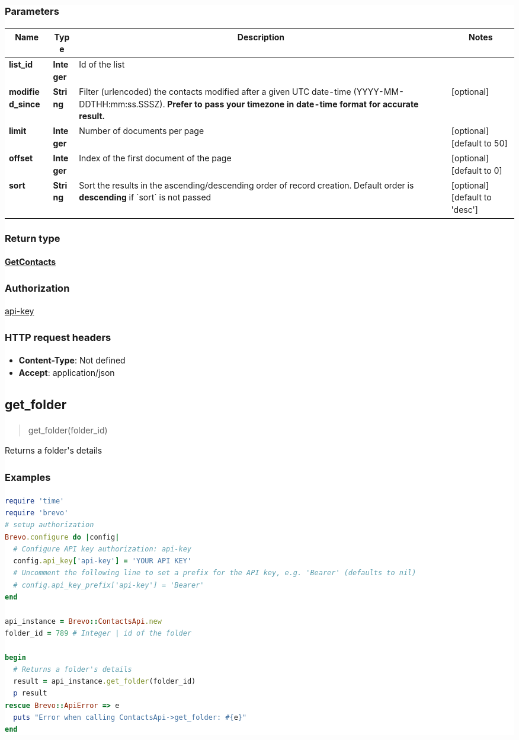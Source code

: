 ### Parameters

| Name | Type | Description | Notes |
| ---- | ---- | ----------- | ----- |
| **list_id** | **Integer** | Id of the list |  |
| **modified_since** | **String** | Filter (urlencoded) the contacts modified after a given UTC date-time (YYYY-MM-DDTHH:mm:ss.SSSZ). **Prefer to pass your timezone in date-time format for accurate result.**  | [optional] |
| **limit** | **Integer** | Number of documents per page | [optional][default to 50] |
| **offset** | **Integer** | Index of the first document of the page | [optional][default to 0] |
| **sort** | **String** | Sort the results in the ascending/descending order of record creation. Default order is **descending** if &#x60;sort&#x60; is not passed | [optional][default to &#39;desc&#39;] |

### Return type

[**GetContacts**](GetContacts.md)

### Authorization

[api-key](../README.md#api-key)

### HTTP request headers

- **Content-Type**: Not defined
- **Accept**: application/json


## get_folder

> <GetFolder> get_folder(folder_id)

Returns a folder's details

### Examples

```ruby
require 'time'
require 'brevo'
# setup authorization
Brevo.configure do |config|
  # Configure API key authorization: api-key
  config.api_key['api-key'] = 'YOUR API KEY'
  # Uncomment the following line to set a prefix for the API key, e.g. 'Bearer' (defaults to nil)
  # config.api_key_prefix['api-key'] = 'Bearer'
end

api_instance = Brevo::ContactsApi.new
folder_id = 789 # Integer | id of the folder

begin
  # Returns a folder's details
  result = api_instance.get_folder(folder_id)
  p result
rescue Brevo::ApiError => e
  puts "Error when calling ContactsApi->get_folder: #{e}"
end
```
